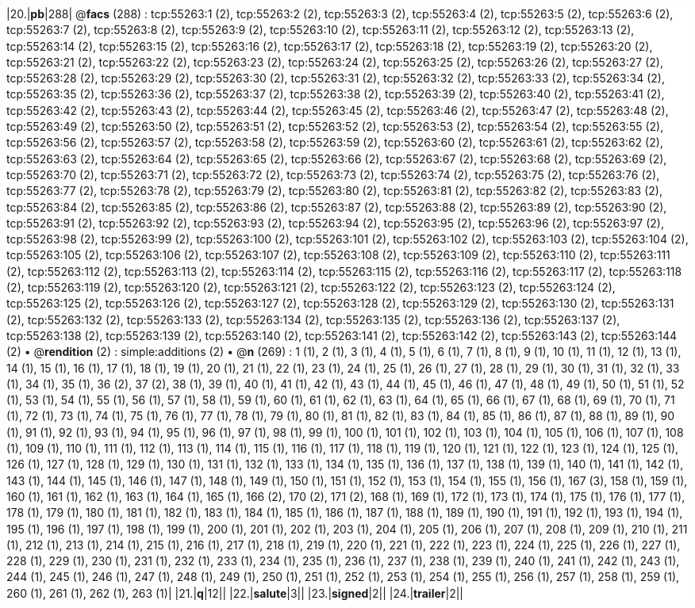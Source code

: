 |20.|__pb__|288| @__facs__ (288) : tcp:55263:1 (2), tcp:55263:2 (2), tcp:55263:3 (2), tcp:55263:4 (2), tcp:55263:5 (2), tcp:55263:6 (2), tcp:55263:7 (2), tcp:55263:8 (2), tcp:55263:9 (2), tcp:55263:10 (2), tcp:55263:11 (2), tcp:55263:12 (2), tcp:55263:13 (2), tcp:55263:14 (2), tcp:55263:15 (2), tcp:55263:16 (2), tcp:55263:17 (2), tcp:55263:18 (2), tcp:55263:19 (2), tcp:55263:20 (2), tcp:55263:21 (2), tcp:55263:22 (2), tcp:55263:23 (2), tcp:55263:24 (2), tcp:55263:25 (2), tcp:55263:26 (2), tcp:55263:27 (2), tcp:55263:28 (2), tcp:55263:29 (2), tcp:55263:30 (2), tcp:55263:31 (2), tcp:55263:32 (2), tcp:55263:33 (2), tcp:55263:34 (2), tcp:55263:35 (2), tcp:55263:36 (2), tcp:55263:37 (2), tcp:55263:38 (2), tcp:55263:39 (2), tcp:55263:40 (2), tcp:55263:41 (2), tcp:55263:42 (2), tcp:55263:43 (2), tcp:55263:44 (2), tcp:55263:45 (2), tcp:55263:46 (2), tcp:55263:47 (2), tcp:55263:48 (2), tcp:55263:49 (2), tcp:55263:50 (2), tcp:55263:51 (2), tcp:55263:52 (2), tcp:55263:53 (2), tcp:55263:54 (2), tcp:55263:55 (2), tcp:55263:56 (2), tcp:55263:57 (2), tcp:55263:58 (2), tcp:55263:59 (2), tcp:55263:60 (2), tcp:55263:61 (2), tcp:55263:62 (2), tcp:55263:63 (2), tcp:55263:64 (2), tcp:55263:65 (2), tcp:55263:66 (2), tcp:55263:67 (2), tcp:55263:68 (2), tcp:55263:69 (2), tcp:55263:70 (2), tcp:55263:71 (2), tcp:55263:72 (2), tcp:55263:73 (2), tcp:55263:74 (2), tcp:55263:75 (2), tcp:55263:76 (2), tcp:55263:77 (2), tcp:55263:78 (2), tcp:55263:79 (2), tcp:55263:80 (2), tcp:55263:81 (2), tcp:55263:82 (2), tcp:55263:83 (2), tcp:55263:84 (2), tcp:55263:85 (2), tcp:55263:86 (2), tcp:55263:87 (2), tcp:55263:88 (2), tcp:55263:89 (2), tcp:55263:90 (2), tcp:55263:91 (2), tcp:55263:92 (2), tcp:55263:93 (2), tcp:55263:94 (2), tcp:55263:95 (2), tcp:55263:96 (2), tcp:55263:97 (2), tcp:55263:98 (2), tcp:55263:99 (2), tcp:55263:100 (2), tcp:55263:101 (2), tcp:55263:102 (2), tcp:55263:103 (2), tcp:55263:104 (2), tcp:55263:105 (2), tcp:55263:106 (2), tcp:55263:107 (2), tcp:55263:108 (2), tcp:55263:109 (2), tcp:55263:110 (2), tcp:55263:111 (2), tcp:55263:112 (2), tcp:55263:113 (2), tcp:55263:114 (2), tcp:55263:115 (2), tcp:55263:116 (2), tcp:55263:117 (2), tcp:55263:118 (2), tcp:55263:119 (2), tcp:55263:120 (2), tcp:55263:121 (2), tcp:55263:122 (2), tcp:55263:123 (2), tcp:55263:124 (2), tcp:55263:125 (2), tcp:55263:126 (2), tcp:55263:127 (2), tcp:55263:128 (2), tcp:55263:129 (2), tcp:55263:130 (2), tcp:55263:131 (2), tcp:55263:132 (2), tcp:55263:133 (2), tcp:55263:134 (2), tcp:55263:135 (2), tcp:55263:136 (2), tcp:55263:137 (2), tcp:55263:138 (2), tcp:55263:139 (2), tcp:55263:140 (2), tcp:55263:141 (2), tcp:55263:142 (2), tcp:55263:143 (2), tcp:55263:144 (2)  •  @__rendition__ (2) : simple:additions (2)  •  @__n__ (269) : 1 (1), 2 (1), 3 (1), 4 (1), 5 (1), 6 (1), 7 (1), 8 (1), 9 (1), 10 (1), 11 (1), 12 (1), 13 (1), 14 (1), 15 (1), 16 (1), 17 (1), 18 (1), 19 (1), 20 (1), 21 (1), 22 (1), 23 (1), 24 (1), 25 (1), 26 (1), 27 (1), 28 (1), 29 (1), 30 (1), 31 (1), 32 (1), 33 (1), 34 (1), 35 (1), 36 (2), 37 (2), 38 (1), 39 (1), 40 (1), 41 (1), 42 (1), 43 (1), 44 (1), 45 (1), 46 (1), 47 (1), 48 (1), 49 (1), 50 (1), 51 (1), 52 (1), 53 (1), 54 (1), 55 (1), 56 (1), 57 (1), 58 (1), 59 (1), 60 (1), 61 (1), 62 (1), 63 (1), 64 (1), 65 (1), 66 (1), 67 (1), 68 (1), 69 (1), 70 (1), 71 (1), 72 (1), 73 (1), 74 (1), 75 (1), 76 (1), 77 (1), 78 (1), 79 (1), 80 (1), 81 (1), 82 (1), 83 (1), 84 (1), 85 (1), 86 (1), 87 (1), 88 (1), 89 (1), 90 (1), 91 (1), 92 (1), 93 (1), 94 (1), 95 (1), 96 (1), 97 (1), 98 (1), 99 (1), 100 (1), 101 (1), 102 (1), 103 (1), 104 (1), 105 (1), 106 (1), 107 (1), 108 (1), 109 (1), 110 (1), 111 (1), 112 (1), 113 (1), 114 (1), 115 (1), 116 (1), 117 (1), 118 (1), 119 (1), 120 (1), 121 (1), 122 (1), 123 (1), 124 (1), 125 (1), 126 (1), 127 (1), 128 (1), 129 (1), 130 (1), 131 (1), 132 (1), 133 (1), 134 (1), 135 (1), 136 (1), 137 (1), 138 (1), 139 (1), 140 (1), 141 (1), 142 (1), 143 (1), 144 (1), 145 (1), 146 (1), 147 (1), 148 (1), 149 (1), 150 (1), 151 (1), 152 (1), 153 (1), 154 (1), 155 (1), 156 (1), 167 (3), 158 (1), 159 (1), 160 (1), 161 (1), 162 (1), 163 (1), 164 (1), 165 (1), 166 (2), 170 (2), 171 (2), 168 (1), 169 (1), 172 (1), 173 (1), 174 (1), 175 (1), 176 (1), 177 (1), 178 (1), 179 (1), 180 (1), 181 (1), 182 (1), 183 (1), 184 (1), 185 (1), 186 (1), 187 (1), 188 (1), 189 (1), 190 (1), 191 (1), 192 (1), 193 (1), 194 (1), 195 (1), 196 (1), 197 (1), 198 (1), 199 (1), 200 (1), 201 (1), 202 (1), 203 (1), 204 (1), 205 (1), 206 (1), 207 (1), 208 (1), 209 (1), 210 (1), 211 (1), 212 (1), 213 (1), 214 (1), 215 (1), 216 (1), 217 (1), 218 (1), 219 (1), 220 (1), 221 (1), 222 (1), 223 (1), 224 (1), 225 (1), 226 (1), 227 (1), 228 (1), 229 (1), 230 (1), 231 (1), 232 (1), 233 (1), 234 (1), 235 (1), 236 (1), 237 (1), 238 (1), 239 (1), 240 (1), 241 (1), 242 (1), 243 (1), 244 (1), 245 (1), 246 (1), 247 (1), 248 (1), 249 (1), 250 (1), 251 (1), 252 (1), 253 (1), 254 (1), 255 (1), 256 (1), 257 (1), 258 (1), 259 (1), 260 (1), 261 (1), 262 (1), 263 (1)|
|21.|__q__|12||
|22.|__salute__|3||
|23.|__signed__|2||
|24.|__trailer__|2||
